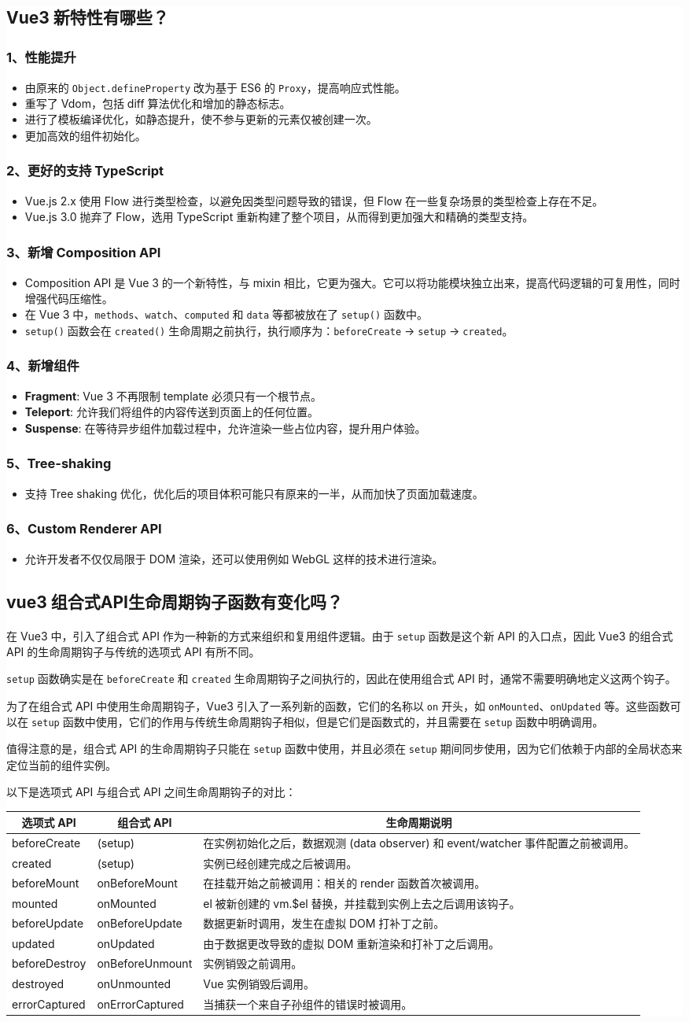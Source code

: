 ## Vue3 新特性有哪些？

### 1、性能提升

- 由原来的 `Object.defineProperty` 改为基于 ES6 的 `Proxy`，提高响应式性能。
- 重写了 Vdom，包括 diff 算法优化和增加的静态标志。
- 进行了模板编译优化，如静态提升，使不参与更新的元素仅被创建一次。
- 更加高效的组件初始化。

### 2、更好的支持 TypeScript

- Vue.js 2.x 使用 Flow 进行类型检查，以避免因类型问题导致的错误，但 Flow 在一些复杂场景的类型检查上存在不足。
- Vue.js 3.0 抛弃了 Flow，选用 TypeScript 重新构建了整个项目，从而得到更加强大和精确的类型支持。

### 3、新增 Composition API

- Composition API 是 Vue 3 的一个新特性，与 mixin 相比，它更为强大。它可以将功能模块独立出来，提高代码逻辑的可复用性，同时增强代码压缩性。
- 在 Vue 3 中，`methods`、`watch`、`computed` 和 `data` 等都被放在了 `setup()` 函数中。
- `setup()` 函数会在 `created()` 生命周期之前执行，执行顺序为：`beforeCreate` -> `setup` -> `created`。

### 4、新增组件

- **Fragment**: Vue 3 不再限制 template 必须只有一个根节点。
- **Teleport**: 允许我们将组件的内容传送到页面上的任何位置。
- **Suspense**: 在等待异步组件加载过程中，允许渲染一些占位内容，提升用户体验。

### 5、Tree-shaking

- 支持 Tree shaking 优化，优化后的项目体积可能只有原来的一半，从而加快了页面加载速度。

### 6、Custom Renderer API

- 允许开发者不仅仅局限于 DOM 渲染，还可以使用例如 WebGL 这样的技术进行渲染。

## vue3 组合式API生命周期钩子函数有变化吗？

在 Vue3 中，引入了组合式 API 作为一种新的方式来组织和复用组件逻辑。由于 `setup` 函数是这个新 API 的入口点，因此 Vue3 的组合式 API 的生命周期钩子与传统的选项式 API 有所不同。

`setup` 函数确实是在 `beforeCreate` 和 `created` 生命周期钩子之间执行的，因此在使用组合式 API 时，通常不需要明确地定义这两个钩子。

为了在组合式 API 中使用生命周期钩子，Vue3 引入了一系列新的函数，它们的名称以 `on` 开头，如 `onMounted`、`onUpdated` 等。这些函数可以在 `setup` 函数中使用，它们的作用与传统生命周期钩子相似，但是它们是函数式的，并且需要在 `setup` 函数中明确调用。

值得注意的是，组合式 API 的生命周期钩子只能在 `setup` 函数中使用，并且必须在 `setup` 期间同步使用，因为它们依赖于内部的全局状态来定位当前的组件实例。

以下是选项式 API 与组合式 API 之间生命周期钩子的对比：

| 选项式 API     | 组合式 API       | 生命周期说明                             |
|----------------|------------------|------------------------------------------|
| beforeCreate   | (setup)          | 在实例初始化之后，数据观测 (data observer) 和 event/watcher 事件配置之前被调用。 |
| created        | (setup)          | 实例已经创建完成之后被调用。             |
| beforeMount    | onBeforeMount    | 在挂载开始之前被调用：相关的 render 函数首次被调用。 |
| mounted        | onMounted        | el 被新创建的 vm.$el 替换，并挂载到实例上去之后调用该钩子。 |
| beforeUpdate   | onBeforeUpdate   | 数据更新时调用，发生在虚拟 DOM 打补丁之前。 |
| updated        | onUpdated        | 由于数据更改导致的虚拟 DOM 重新渲染和打补丁之后调用。 |
| beforeDestroy  | onBeforeUnmount  | 实例销毁之前调用。                       |
| destroyed      | onUnmounted      | Vue 实例销毁后调用。                     |
| errorCaptured  | onErrorCaptured  | 当捕获一个来自子孙组件的错误时被调用。   |